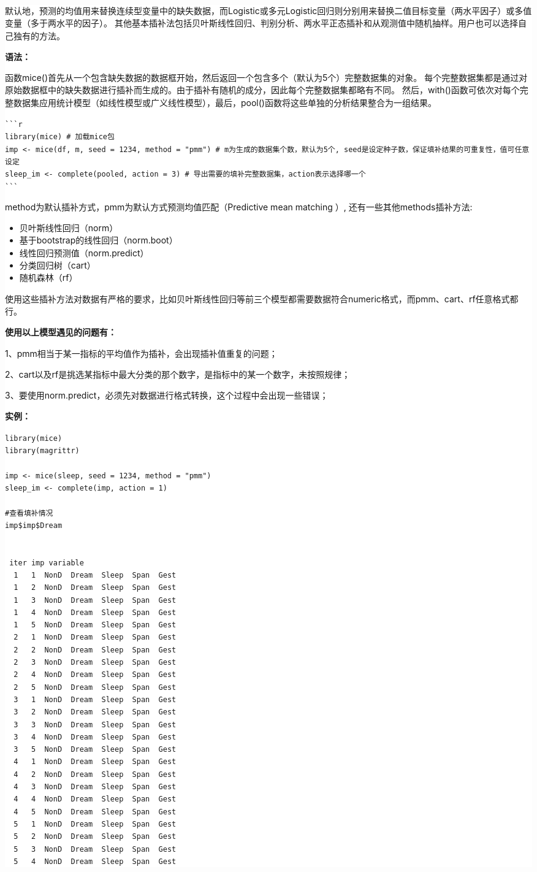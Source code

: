 默认地，预测的均值用来替换连续型变量中的缺失数据，而Logistic或多元Logistic回归则分别用来替换二值目标变量（两水平因子）或多值变量（多于两水平的因子）。
其他基本插补法包括贝叶斯线性回归、判别分析、两水平正态插补和从观测值中随机抽样。用户也可以选择自己独有的方法。

**语法：**

函数mice()首先从一个包含缺失数据的数据框开始，然后返回一个包含多个（默认为5个）完整数据集的对象。
每个完整数据集都是通过对原始数据框中的缺失数据进行插补而生成的。由于插补有随机的成分，因此每个完整数据集都略有不同。
然后，with()函数可依次对每个完整数据集应用统计模型（如线性模型或广义线性模型），最后，pool()函数将这些单独的分析结果整合为一组结果。

    ```r
    library(mice) # 加载mice包
    imp <- mice(df, m, seed = 1234, method = "pmm") # m为生成的数据集个数，默认为5个, seed是设定种子数，保证填补结果的可重复性，值可任意设定   
    sleep_im <- complete(pooled, action = 3) # 导出需要的填补完整数据集，action表示选择哪一个
    ```

method为默认插补方式，pmm为默认方式预测均值匹配（Predictive mean
matching ）, 还有一些其他methods插补方法:

-   贝叶斯线性回归（norm）
-   基于bootstrap的线性回归（norm.boot）
-   线性回归预测值（norm.predict）
-   分类回归树（cart）
-   随机森林（rf）

使用这些插补方法对数据有严格的要求，比如贝叶斯线性回归等前三个模型都需要数据符合numeric格式，而pmm、cart、rf任意格式都行。

**使用以上模型遇见的问题有：**

1、pmm相当于某一指标的平均值作为插补，会出现插补值重复的问题；

2、cart以及rf是挑选某指标中最大分类的那个数字，是指标中的某一个数字，未按照规律；

3、要使用norm.predict，必须先对数据进行格式转换，这个过程中会出现一些错误；

**实例：**

    library(mice)
    library(magrittr)

    imp <- mice(sleep, seed = 1234, method = "pmm")
    sleep_im <- complete(imp, action = 1)

    #查看填补情况
    imp$imp$Dream


     iter imp variable
      1   1  NonD  Dream  Sleep  Span  Gest
      1   2  NonD  Dream  Sleep  Span  Gest
      1   3  NonD  Dream  Sleep  Span  Gest
      1   4  NonD  Dream  Sleep  Span  Gest
      1   5  NonD  Dream  Sleep  Span  Gest
      2   1  NonD  Dream  Sleep  Span  Gest
      2   2  NonD  Dream  Sleep  Span  Gest
      2   3  NonD  Dream  Sleep  Span  Gest
      2   4  NonD  Dream  Sleep  Span  Gest
      2   5  NonD  Dream  Sleep  Span  Gest
      3   1  NonD  Dream  Sleep  Span  Gest
      3   2  NonD  Dream  Sleep  Span  Gest
      3   3  NonD  Dream  Sleep  Span  Gest
      3   4  NonD  Dream  Sleep  Span  Gest
      3   5  NonD  Dream  Sleep  Span  Gest
      4   1  NonD  Dream  Sleep  Span  Gest
      4   2  NonD  Dream  Sleep  Span  Gest
      4   3  NonD  Dream  Sleep  Span  Gest
      4   4  NonD  Dream  Sleep  Span  Gest
      4   5  NonD  Dream  Sleep  Span  Gest
      5   1  NonD  Dream  Sleep  Span  Gest
      5   2  NonD  Dream  Sleep  Span  Gest
      5   3  NonD  Dream  Sleep  Span  Gest
      5   4  NonD  Dream  Sleep  Span  Gest